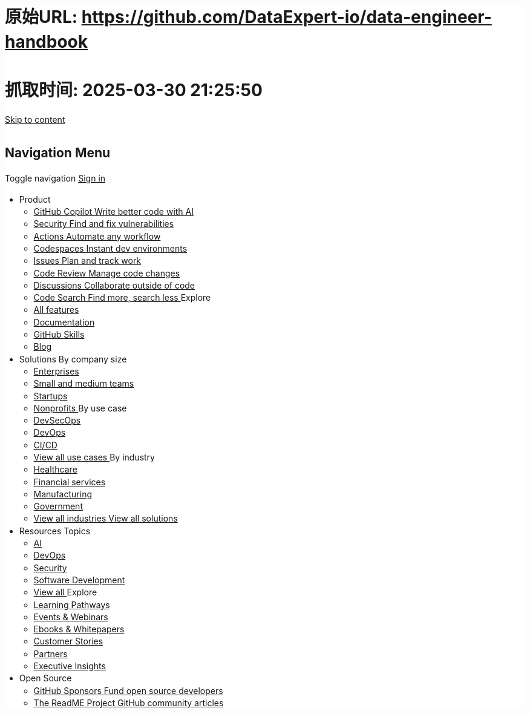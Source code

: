 # 原始URL: https://github.com/DataExpert-io/data-engineer-handbook

# 抓取时间: 2025-03-30 21:25:50

[Skip to content](https://github.com/DataExpert-io/data-engineer-handbook#start-of-content)
## Navigation Menu
Toggle navigation
[ ](https://github.com/)
[ Sign in ](https://github.com/login?return_to=https%3A%2F%2Fgithub.com%2FDataExpert-io%2Fdata-engineer-handbook)
  * Product 
    * [ GitHub Copilot Write better code with AI  ](https://github.com/features/copilot)
    * [ Security Find and fix vulnerabilities  ](https://github.com/features/security)
    * [ Actions Automate any workflow  ](https://github.com/features/actions)
    * [ Codespaces Instant dev environments  ](https://github.com/features/codespaces)
    * [ Issues Plan and track work  ](https://github.com/features/issues)
    * [ Code Review Manage code changes  ](https://github.com/features/code-review)
    * [ Discussions Collaborate outside of code  ](https://github.com/features/discussions)
    * [ Code Search Find more, search less  ](https://github.com/features/code-search)
Explore
    * [ All features ](https://github.com/features)
    * [ Documentation ](https://docs.github.com)
    * [ GitHub Skills ](https://skills.github.com)
    * [ Blog ](https://github.blog)
  * Solutions 
By company size
    * [ Enterprises ](https://github.com/enterprise)
    * [ Small and medium teams ](https://github.com/team)
    * [ Startups ](https://github.com/enterprise/startups)
    * [ Nonprofits ](https://github.com/solutions/industry/nonprofits)
By use case
    * [ DevSecOps ](https://github.com/solutions/use-case/devsecops)
    * [ DevOps ](https://github.com/solutions/use-case/devops)
    * [ CI/CD ](https://github.com/solutions/use-case/ci-cd)
    * [ View all use cases ](https://github.com/solutions/use-case)
By industry
    * [ Healthcare ](https://github.com/solutions/industry/healthcare)
    * [ Financial services ](https://github.com/solutions/industry/financial-services)
    * [ Manufacturing ](https://github.com/solutions/industry/manufacturing)
    * [ Government ](https://github.com/solutions/industry/government)
    * [ View all industries ](https://github.com/solutions/industry)
[ View all solutions ](https://github.com/solutions)
  * Resources 
Topics
    * [ AI ](https://github.com/resources/articles/ai)
    * [ DevOps ](https://github.com/resources/articles/devops)
    * [ Security ](https://github.com/resources/articles/security)
    * [ Software Development ](https://github.com/resources/articles/software-development)
    * [ View all ](https://github.com/resources/articles)
Explore
    * [ Learning Pathways ](https://resources.github.com/learn/pathways)
    * [ Events & Webinars ](https://resources.github.com)
    * [ Ebooks & Whitepapers ](https://github.com/resources/whitepapers)
    * [ Customer Stories ](https://github.com/customer-stories)
    * [ Partners ](https://partner.github.com)
    * [ Executive Insights ](https://github.com/solutions/executive-insights)
  * Open Source 
    * [ GitHub Sponsors Fund open source developers  ](https://github.com/sponsors)
    * [ The ReadME Project GitHub community articles  ](https://github.com/readme)